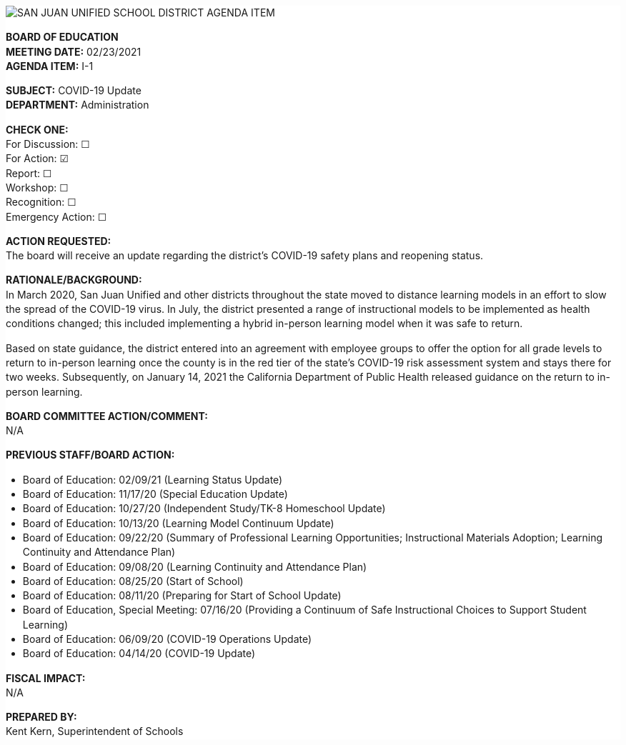 ![SAN JUAN UNIFIED SCHOOL DISTRICT AGENDA ITEM](https://via.placeholder.com/768x993.png?text=SAN+JUAN+UNIFIED+SCHOOL+DISTRICT+AGENDA+ITEM)

**BOARD OF EDUCATION**  
**MEETING DATE:** 02/23/2021  
**AGENDA ITEM:** I-1  

**SUBJECT:** COVID-19 Update  
**DEPARTMENT:** Administration  

**CHECK ONE:**  
For Discussion: ☐  
For Action: ☑  
Report: ☐  
Workshop: ☐  
Recognition: ☐  
Emergency Action: ☐  

**ACTION REQUESTED:**  
The board will receive an update regarding the district’s COVID-19 safety plans and reopening status.  

**RATIONALE/BACKGROUND:**  
In March 2020, San Juan Unified and other districts throughout the state moved to distance learning models in an effort to slow the spread of the COVID-19 virus. In July, the district presented a range of instructional models to be implemented as health conditions changed; this included implementing a hybrid in-person learning model when it was safe to return.  

Based on state guidance, the district entered into an agreement with employee groups to offer the option for all grade levels to return to in-person learning once the county is in the red tier of the state’s COVID-19 risk assessment system and stays there for two weeks. Subsequently, on January 14, 2021 the California Department of Public Health released guidance on the return to in-person learning.  

**BOARD COMMITTEE ACTION/COMMENT:**  
N/A  

**PREVIOUS STAFF/BOARD ACTION:**  
- Board of Education: 02/09/21 (Learning Status Update)  
- Board of Education: 11/17/20 (Special Education Update)  
- Board of Education: 10/27/20 (Independent Study/TK-8 Homeschool Update)  
- Board of Education: 10/13/20 (Learning Model Continuum Update)  
- Board of Education: 09/22/20 (Summary of Professional Learning Opportunities; Instructional Materials Adoption; Learning Continuity and Attendance Plan)  
- Board of Education: 09/08/20 (Learning Continuity and Attendance Plan)  
- Board of Education: 08/25/20 (Start of School)  
- Board of Education: 08/11/20 (Preparing for Start of School Update)  
- Board of Education, Special Meeting: 07/16/20 (Providing a Continuum of Safe Instructional Choices to Support Student Learning)  
- Board of Education: 06/09/20 (COVID-19 Operations Update)  
- Board of Education: 04/14/20 (COVID-19 Update)  

**FISCAL IMPACT:**  
N/A  

**PREPARED BY:**  
Kent Kern, Superintendent of Schools  
